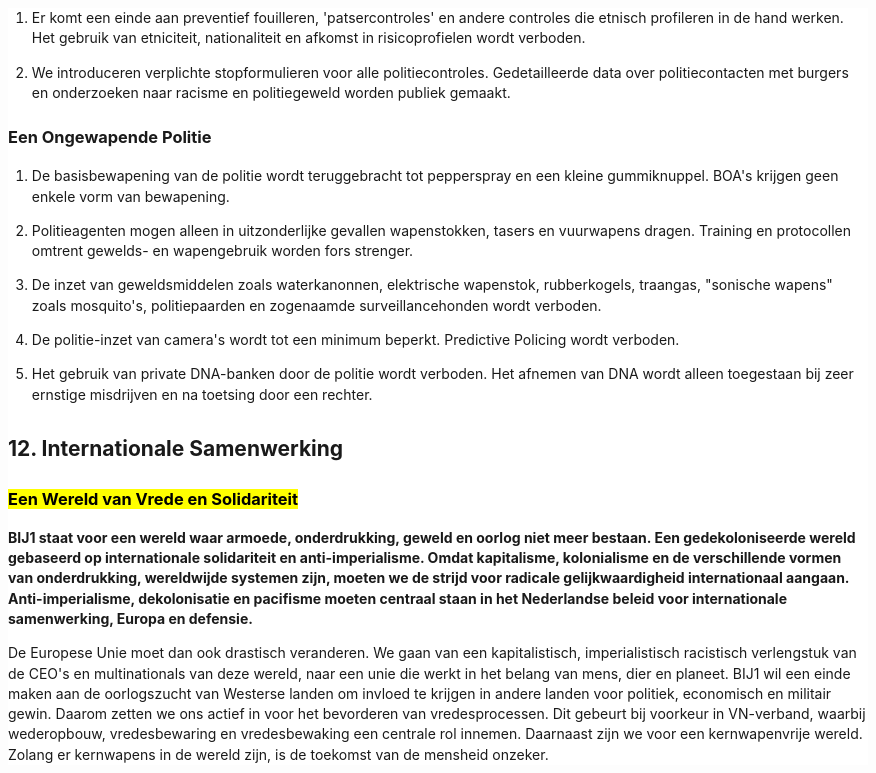 1.  Er komt een einde aan preventief fouilleren, 'patsercontroles'
    en andere controles die etnisch profileren in de hand werken.
    Het gebruik van etniciteit, nationaliteit en afkomst in risicoprofielen wordt verboden.

1.  We introduceren verplichte stopformulieren voor alle politiecontroles.
    Gedetailleerde data over politiecontacten met burgers
    en onderzoeken naar racisme en politiegeweld worden publiek gemaakt.

### Een Ongewapende Politie

1.  De basisbewapening van de politie wordt teruggebracht tot pepperspray en een kleine gummiknuppel.
    BOA's krijgen geen enkele vorm van bewapening.

1.  Politieagenten mogen alleen in uitzonderlijke gevallen
    wapenstokken, tasers en vuurwapens dragen.
    Training en protocollen omtrent gewelds- en wapengebruik worden fors strenger.

1.  De inzet van geweldsmiddelen zoals waterkanonnen, elektrische wapenstok,
    rubberkogels, traangas, "sonische wapens" zoals mosquito's,
    politiepaarden en zogenaamde surveillancehonden wordt verboden.

1.  De politie-inzet van camera's wordt tot een minimum beperkt.
    Predictive Policing wordt verboden.

1.  Het gebruik van private DNA-banken door de politie wordt verboden.
    Het afnemen van DNA wordt alleen toegestaan
    bij zeer ernstige misdrijven en na toetsing door een rechter.

## 12. Internationale Samenwerking

### <mark>Een Wereld van Vrede en Solidariteit</mark>

<strong>
BIJ1 staat voor een wereld waar armoede, onderdrukking, geweld en oorlog niet meer bestaan.
Een gedekoloniseerde wereld gebaseerd op internationale solidariteit en anti-imperialisme.
Omdat kapitalisme, kolonialisme en de verschillende vormen van onderdrukking, wereldwijde systemen zijn,
moeten we de strijd voor radicale gelijkwaardigheid internationaal aangaan.
Anti-imperialisme, dekolonisatie en pacifisme moeten centraal staan
in het Nederlandse beleid voor internationale samenwerking, Europa en defensie.
</strong>

De Europese Unie moet dan ook drastisch veranderen.
We gaan van een kapitalistisch, imperialistisch racistisch
verlengstuk van de CEO's en multinationals van deze wereld,
naar een unie die werkt in het belang van mens, dier en planeet.
BIJ1 wil een einde maken aan de oorlogszucht van Westerse landen
om invloed te krijgen in andere landen voor politiek, economisch en militair gewin.
Daarom zetten we ons actief in voor het bevorderen van vredesprocessen.
Dit gebeurt bij voorkeur in VN-verband,
waarbij wederopbouw, vredesbewaring en vredesbewaking een centrale rol innemen.
Daarnaast zijn we voor een kernwapenvrije wereld.
Zolang er kernwapens in de wereld zijn, is de toekomst van de mensheid onzeker.
